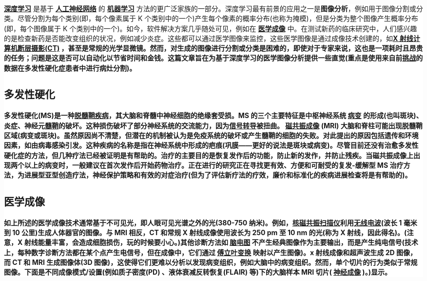 [**深度学习**](https://en.wikipedia.org/wiki/Deep_learning) 是基于 [**人工神经网络**](https://en.wikipedia.org/wiki/Artificial_neural_network) 的 [**机器学习**](https://en.wikipedia.org/wiki/Machine_learning) 方法的更广泛家族的一部分。深度学习最有前景的应用之一是**图像分析**，例如用于图像分割或分类。尽管分割为每个类别(即，每个像素属于 K 个类别中的一个)产生每个像素的概率分布(也称为掩模)，但是分类为整个图像产生概率分布(即，每个图像属于 K 个类别中的一个)。如今，软件解决方案几乎随处可见，例如在 [**医学成像**](https://en.wikipedia.org/wiki/Medical_imaging) 中。在测试新药的临床研究中，人们感兴趣的是检查新药是否能改变组织的状况，例如减少炎症。这些都可以通过医学图像来监控，这些医学图像是通过成像技术创建的，如[](https://en.wikipedia.org/wiki/Medical_ultrasound)**[**X 射线**](https://en.wikipedia.org/wiki/X-ray)[**计算机断层摄影(CT)**](https://en.wikipedia.org/wiki/CT_scan) ，甚至是常规的光学显微镜。然而，对生成的图像进行分割或分类是困难的，即使对于专家来说，这也是一项耗时且昂贵的任务；问题是这是否可以自动化以节省时间和金钱。这篇文章旨在为基于深度学习的医学图像分析提供一些直觉(重点是使用来自前[挑战](https://smart-stats-tools.org/lesion-challenge)的数据在多发性硬化症患者中进行病灶分割)。**

## **多发性硬化**

**[](https://en.wikipedia.org/wiki/Multiple_sclerosis)**多发性硬化(MS)是一种[脱髓鞘疾病](https://en.wikipedia.org/wiki/Demyelinating_disease)，其大脑和脊髓中神经细胞的绝缘套受损。MS 的三个主要特征是中枢神经系统 [**病变**](https://en.wikipedia.org/wiki/Lesion) 的形成(也叫斑块)、炎症、神经元[髓鞘](https://en.wikipedia.org/wiki/Myelin_sheath)的破坏。这种损伤破坏了部分神经系统的交流能力，因为[信号转导](https://en.wikipedia.org/wiki/Transduction_(physiology))被扭曲。 [**磁共振成像**](https://en.wikipedia.org/wiki/Magnetic_resonance_imaging) **(MRI)** 大脑和脊柱可能出现脱髓鞘区域(病变或斑块)。虽然原因尚不清楚，但潜在的机制被认为是免疫系统的破坏或产生髓鞘的细胞的失败。对此提出的原因包括遗传和环境因素，如由病毒感染引发。这种疾病的名称是指在神经系统中形成的疤痕(巩膜——更好的说法是斑块或病变)。尽管目前还没有治愈多发性硬化症的方法，但几种疗法已经被证明是有帮助的。治疗的主要目的是恢复发作后的功能，防止新的发作，并防止残疾。当磁共振成像上出现两个以上的病变时，一般建议在首次发作后开始药物治疗。正在进行的研究正在寻找更有效、方便和可耐受的复发-缓解型 MS 治疗方法，为进展型亚型创造疗法，神经保护策略和有效的对症治疗(但为了评估新疗法的疗效，廉价和标准化的疾病进展检查将是有帮助的)。****

## ****医学成像****

****如上所述的医学成像技术通常基于不可见光，即人眼可见光谱之外的光(380-750 纳米)。例如，[核磁共振扫描仪](https://en.m.wikipedia.org/wiki/Physics_of_magnetic_resonance_imaging#MRI_scanner)利用[无线电波](https://en.m.wikipedia.org/wiki/Radio_wave)(波长 1 毫米到 10 公里)生成人体器官的图像。与 MRI 相反，CT 和常规 X 射线成像使用波长为 250 pm 至 10 nm 的光(称为 X 射线，因此得名)。(注意，X 射线能量丰富，会造成细胞损伤，玩的时候要小心。)其他诊断方法如 [**脑电图**](https://en.wikipedia.org/wiki/Electroencephalography) 不产生经典图像作为主要输出，而是产生纯电信号(技术上，每种数字诊断方法都在某个点产生电信号，但在成像中，它们通过 [**傅立叶变换**](https://en.wikipedia.org/wiki/Fourier_transform) 映射以产生图像)。x 射线成像和超声波生成 2D 图像，而 CT 和 MRI 生成图像体(3D 图像)，这使得它们更难以分析以发现病变组织，例如大脑中的病变组织。然而，单个切片的行为类似于常规图像。下面是不同成像模式/设置(例如**质子密度(PD)** 、**液体衰减反转恢复(FLAIR)** 等)下的大脑样本 MRI 切片( [**神经成像**](https://en.wikipedia.org/wiki/Neuroimaging) )。)显示。****
